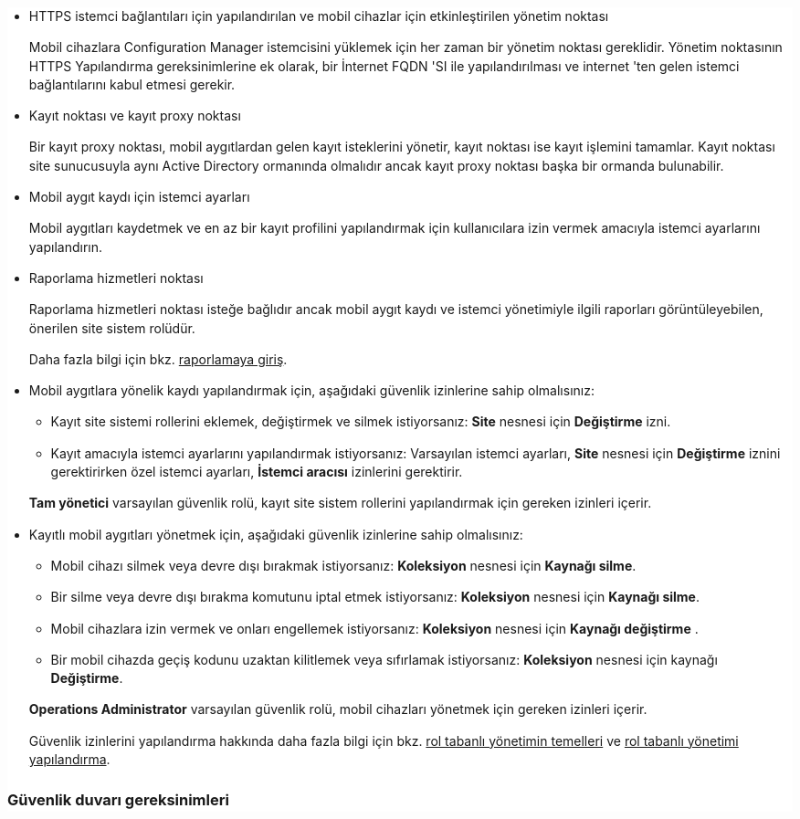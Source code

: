 - HTTPS istemci bağlantıları için yapılandırılan ve mobil cihazlar için etkinleştirilen yönetim noktası  

    Mobil cihazlara Configuration Manager istemcisini yüklemek için her zaman bir yönetim noktası gereklidir. Yönetim noktasının HTTPS Yapılandırma gereksinimlerine ek olarak, bir İnternet FQDN 'SI ile yapılandırılması ve internet 'ten gelen istemci bağlantılarını kabul etmesi gerekir.  

- Kayıt noktası ve kayıt proxy noktası  

    Bir kayıt proxy noktası, mobil aygıtlardan gelen kayıt isteklerini yönetir, kayıt noktası ise kayıt işlemini tamamlar. Kayıt noktası site sunucusuyla aynı Active Directory ormanında olmalıdır ancak kayıt proxy noktası başka bir ormanda bulunabilir.  

- Mobil aygıt kaydı için istemci ayarları  

    Mobil aygıtları kaydetmek ve en az bir kayıt profilini yapılandırmak için kullanıcılara izin vermek amacıyla istemci ayarlarını yapılandırın.  

- Raporlama hizmetleri noktası  

    Raporlama hizmetleri noktası isteğe bağlıdır ancak mobil aygıt kaydı ve istemci yönetimiyle ilgili raporları görüntüleyebilen, önerilen site sistem rolüdür.  

    Daha fazla bilgi için bkz. [raporlamaya giriş](../../servers/manage/introduction-to-reporting.md).  

- Mobil aygıtlara yönelik kaydı yapılandırmak için, aşağıdaki güvenlik izinlerine sahip olmalısınız:  

    - Kayıt site sistemi rollerini eklemek, değiştirmek ve silmek istiyorsanız: **Site** nesnesi için **Değiştirme** izni.  

    - Kayıt amacıyla istemci ayarlarını yapılandırmak istiyorsanız: Varsayılan istemci ayarları, **Site** nesnesi için **Değiştirme** iznini gerektirirken özel istemci ayarları, **İstemci aracısı** izinlerini gerektirir.  

    **Tam yönetici** varsayılan güvenlik rolü, kayıt site sistem rollerini yapılandırmak için gereken izinleri içerir.  

- Kayıtlı mobil aygıtları yönetmek için, aşağıdaki güvenlik izinlerine sahip olmalısınız:  

    - Mobil cihazı silmek veya devre dışı bırakmak istiyorsanız: **Koleksiyon** nesnesi için **Kaynağı silme**.  

    - Bir silme veya devre dışı bırakma komutunu iptal etmek istiyorsanız: **Koleksiyon** nesnesi için **Kaynağı silme**.  

    - Mobil cihazlara izin vermek ve onları engellemek istiyorsanız: **Koleksiyon** nesnesi için **Kaynağı değiştirme** .  

    - Bir mobil cihazda geçiş kodunu uzaktan kilitlemek veya sıfırlamak istiyorsanız: **Koleksiyon** nesnesi için kaynağı **Değiştirme**.  

    **Operations Administrator** varsayılan güvenlik rolü, mobil cihazları yönetmek için gereken izinleri içerir.  

    Güvenlik izinlerini yapılandırma hakkında daha fazla bilgi için bkz. [rol tabanlı yönetimin temelleri](../../understand/fundamentals-of-role-based-administration.md) ve [rol tabanlı yönetimi yapılandırma](../../servers/deploy/configure/configure-role-based-administration.md).  

### <a name="firewall-requirements"></a>Güvenlik duvarı gereksinimleri
